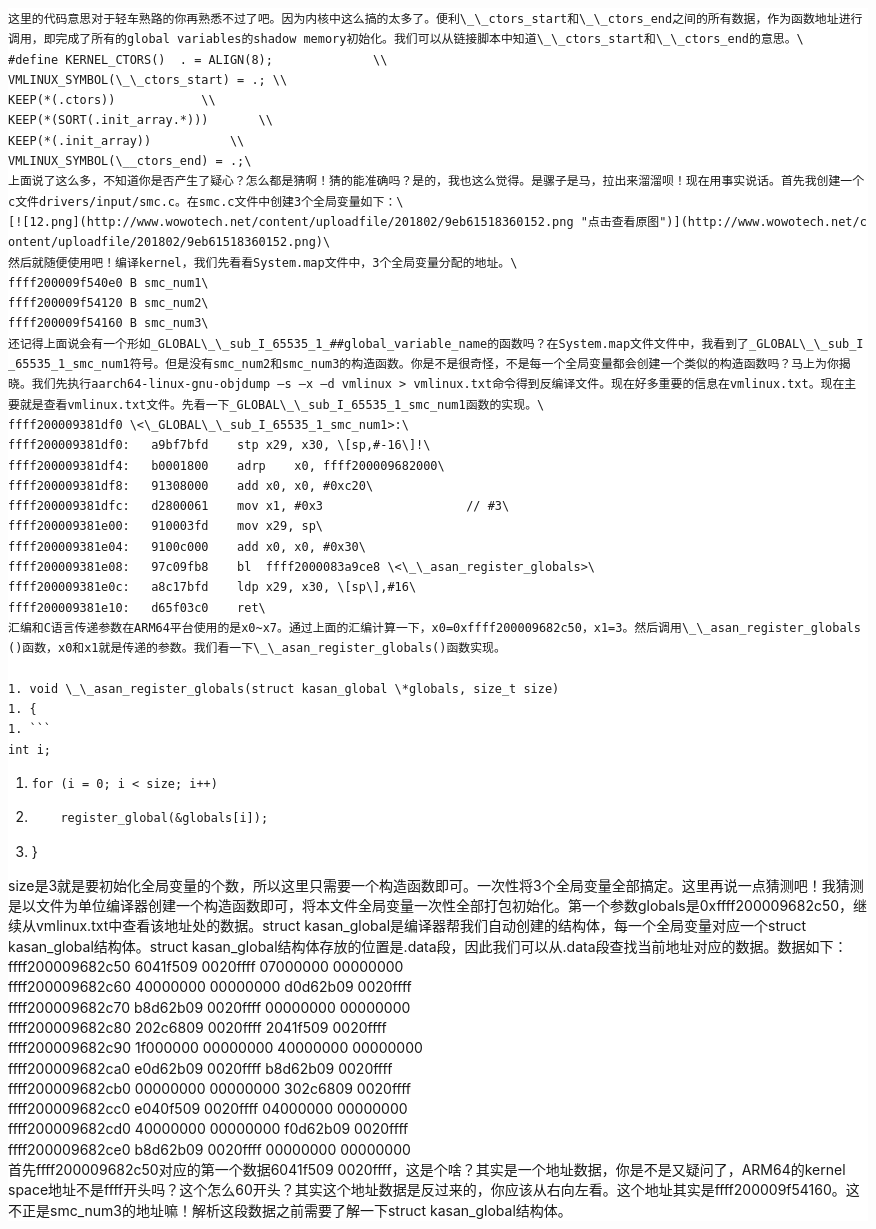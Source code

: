    ```
这里的代码意思对于轻车熟路的你再熟悉不过了吧。因为内核中这么搞的太多了。便利\_\_ctors_start和\_\_ctors_end之间的所有数据，作为函数地址进行调用，即完成了所有的global variables的shadow memory初始化。我们可以从链接脚本中知道\_\_ctors_start和\_\_ctors_end的意思。\
#define KERNEL_CTORS()  . = ALIGN(8);              \\
VMLINUX_SYMBOL(\_\_ctors_start) = .; \\
KEEP(*(.ctors))            \\
KEEP(*(SORT(.init_array.*)))       \\
KEEP(*(.init_array))           \\
VMLINUX_SYMBOL(\__ctors_end) = .;\
上面说了这么多，不知道你是否产生了疑心？怎么都是猜啊！猜的能准确吗？是的，我也这么觉得。是骡子是马，拉出来溜溜呗！现在用事实说话。首先我创建一个c文件drivers/input/smc.c。在smc.c文件中创建3个全局变量如下：\
[![12.png](http://www.wowotech.net/content/uploadfile/201802/9eb61518360152.png "点击查看原图")](http://www.wowotech.net/content/uploadfile/201802/9eb61518360152.png)\
然后就随便使用吧！编译kernel，我们先看看System.map文件中，3个全局变量分配的地址。\
ffff200009f540e0 B smc_num1\
ffff200009f54120 B smc_num2\
ffff200009f54160 B smc_num3\
还记得上面说会有一个形如_GLOBAL\_\_sub_I_65535_1_##global_variable_name的函数吗？在System.map文件文件中，我看到了_GLOBAL\_\_sub_I_65535_1_smc_num1符号。但是没有smc_num2和smc_num3的构造函数。你是不是很奇怪，不是每一个全局变量都会创建一个类似的构造函数吗？马上为你揭晓。我们先执行aarch64-linux-gnu-objdump –s –x –d vmlinux > vmlinux.txt命令得到反编译文件。现在好多重要的信息在vmlinux.txt。现在主要就是查看vmlinux.txt文件。先看一下_GLOBAL\_\_sub_I_65535_1_smc_num1函数的实现。\
ffff200009381df0 \<\_GLOBAL\_\_sub_I_65535_1_smc_num1>:\
ffff200009381df0:   a9bf7bfd    stp x29, x30, \[sp,#-16\]!\
ffff200009381df4:   b0001800    adrp    x0, ffff200009682000\
ffff200009381df8:   91308000    add x0, x0, #0xc20\
ffff200009381dfc:   d2800061    mov x1, #0x3                    // #3\
ffff200009381e00:   910003fd    mov x29, sp\
ffff200009381e04:   9100c000    add x0, x0, #0x30\
ffff200009381e08:   97c09fb8    bl  ffff2000083a9ce8 \<\_\_asan_register_globals>\
ffff200009381e0c:   a8c17bfd    ldp x29, x30, \[sp\],#16\
ffff200009381e10:   d65f03c0    ret\
汇编和C语言传递参数在ARM64平台使用的是x0~x7。通过上面的汇编计算一下，x0=0xffff200009682c50，x1=3。然后调用\_\_asan_register_globals()函数，x0和x1就是传递的参数。我们看一下\_\_asan_register_globals()函数实现。

1. void \_\_asan_register_globals(struct kasan_global \*globals, size_t size)
1. {
1. ```
   int i;
   ```
1. ```
   for (i = 0; i < size; i++)
   ```
1. ```
       register_global(&globals[i]);
   ```
1. }

size是3就是要初始化全局变量的个数，所以这里只需要一个构造函数即可。一次性将3个全局变量全部搞定。这里再说一点猜测吧！我猜测是以文件为单位编译器创建一个构造函数即可，将本文件全局变量一次性全部打包初始化。第一个参数globals是0xffff200009682c50，继续从vmlinux.txt中查看该地址处的数据。struct kasan_global是编译器帮我们自动创建的结构体，每一个全局变量对应一个struct kasan_global结构体。struct kasan_global结构体存放的位置是.data段，因此我们可以从.data段查找当前地址对应的数据。数据如下：\
ffff200009682c50 6041f509 0020ffff 07000000 00000000\
ffff200009682c60 40000000 00000000 d0d62b09 0020ffff\
ffff200009682c70 b8d62b09 0020ffff 00000000 00000000\
ffff200009682c80 202c6809 0020ffff 2041f509 0020ffff\
ffff200009682c90 1f000000 00000000 40000000 00000000\
ffff200009682ca0 e0d62b09 0020ffff b8d62b09 0020ffff\
ffff200009682cb0 00000000 00000000 302c6809 0020ffff\
ffff200009682cc0 e040f509 0020ffff 04000000 00000000\
ffff200009682cd0 40000000 00000000 f0d62b09 0020ffff\
ffff200009682ce0 b8d62b09 0020ffff 00000000 00000000\
首先ffff200009682c50对应的第一个数据6041f509 0020ffff，这是个啥？其实是一个地址数据，你是不是又疑问了，ARM64的kernel space地址不是ffff开头吗？这个怎么60开头？其实这个地址数据是反过来的，你应该从右向左看。这个地址其实是ffff200009f54160。这不正是smc_num3的地址嘛！解析这段数据之前需要了解一下struct kasan_global结构体。
